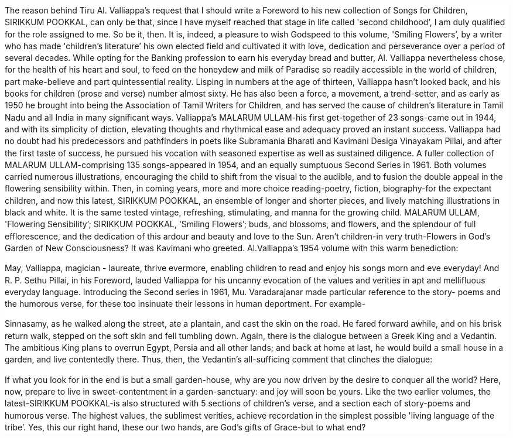 The reason behind Tiru Al. Valliappa’s request that I should write a Foreword to his new collection of Songs for Children, SIRIKKUM POOKKAL, can only be that, since I have myself reached that stage in life called 'second childhood’, I am duly qualified for the role assigned to me. So be it, then. It is, indeed, a pleasure to wish Godspeed to this volume, 'Smiling Flowers’, by a writer who has made 'children’s literature’ his own elected field and cultivated it with love, dedication and perseverance over a period of several decades.
While opting for the Banking profession to earn his everyday bread and butter, Al. Valliappa nevertheless chose, for the health of his heart and soul, to feed on the honeydew and milk of Paradise so readily accessible in the world of children, part make-believe and part quintessential reality. Lisping in numbers at the age of thirteen, Valliappa hasn’t looked back, and his books for children (prose and verse) number almost sixty. He has also been a force, a movement, a trend-setter, and as early as 1950 he brought into being the Association of Tamil Writers for Children, and has served the cause of children’s literature in Tamil Nadu and all India in many significant ways.
Valliappa’s MALARUM ULLAM-his first get-together of 23 songs-came out in 1944, and with its simplicity of diction, elevating thoughts and rhythmical ease and adequacy proved an instant success. Valliappa had no doubt had his predecessors and pathfinders in poets like Subramania Bharati and Kavimani Desiga Vinayakam Pillai, and after the first taste of success, he pursued his vocation with seasoned expertise as well as sustained diligence. A fuller collection of MALARUM ULLAM-comprising 135 songs-appeared in 1954, and an equally sumptuous Second Series in 1961. Both volumes carried numerous illustrations, encouraging the child to shift from the visual to the audible, and to fusion the double appeal in the flowering sensibility within. Then, in coming years, more and more choice reading-poetry, fiction, biography-for the expectant children, and now this latest, SIRIKKUM POOKKAL, an ensemble of longer and shorter pieces, and lively matching illustrations in black and white. It is the same tested vintage, refreshing, stimulating, and manna for the growing child.
MALARUM ULLAM, 'Flowering Sensibility’; SIRIKKUM POOKKAL, 'Smiling Flowers’; buds, and blossoms, and flowers, and the splendour of full efflorescence, and the dedication of this ardour and beauty and love to the Sun. Aren’t children-in very truth-Flowers in God’s Garden of New Consciousness?
It was Kavimani who greeted. Al.Valliappa’s 1954 volume with this warm benediction:

May, Valliappa, magician - laureate,
thrive evermore, enabling
children to read and enjoy his songs
morn and eve everyday!
And R. P. Sethu Pillai, in his Foreword, lauded Valliappa for his uncanny evocation of the values and verities in apt and mellifluous everyday language. Introducing the Second series in 1961, Mu. Varadarajanar made particular reference to the story- poems and the humorous verse, for these too insinuate their lessons in human deportment. For example-

Sinnasamy, as he walked
along the street,
ate a plantain, and cast
the skin on the road.
He fared forward awhile, and
on his brisk return walk,
stepped on the soft skin
and fell tumbling down.
Again, there is the dialogue between a Greek King and a Vedantin. The ambitious King plans to overrun Egypt, Persia and all other lands; and back at home at last, he would build a small house in a garden, and live contentedly there. Thus, then, the Vedantin’s all-sufficing comment that clinches the dialogue:

If what you look for in the end
is but a small garden-house,
why are you now driven by the desire
to conquer all the world?
Here, now, prepare to live
in sweet-contentment
in a garden-sanctuary:
and joy will soon be yours.
Like the two earlier volumes, the latest-SIRIKKUM POOKKAL-is also structured with 5 sections of children’s verse, and a section each of story-poems and humorous verse. The highest values, the sublimest verities, achieve recordation in the simplest possible 'living language of the tribe’. Yes, this our right hand, these our two hands, are God’s gifts of Grace-but to what end?
